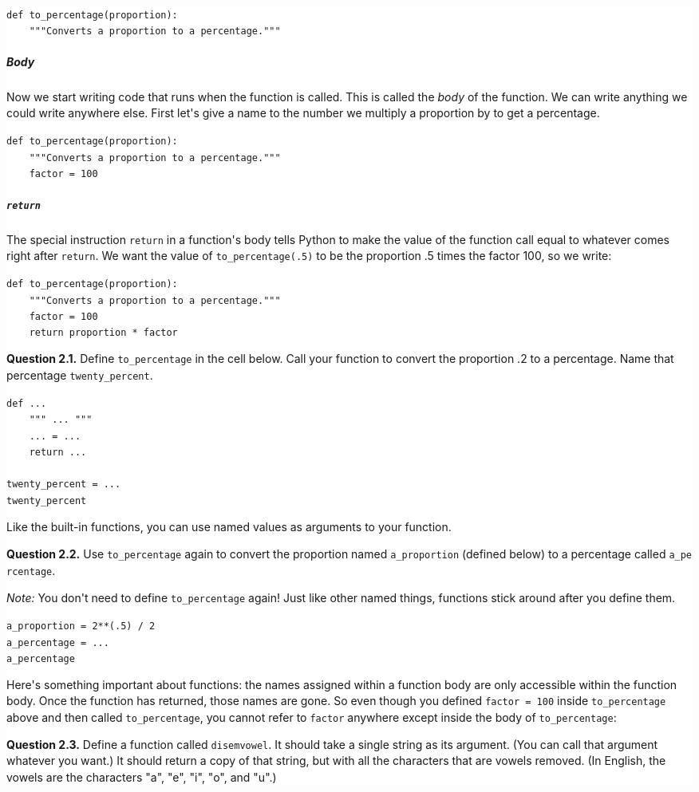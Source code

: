     def to_percentage(proportion):
        """Converts a proportion to a percentage."""
    
    
##### Body
Now we start writing code that runs when the function is called.  This is called the *body* of the function.  We can write anything we could write anywhere else.  First let's give a name to the number we multiply a proportion by to get a percentage.

    def to_percentage(proportion):
        """Converts a proportion to a percentage."""
        factor = 100

##### `return`
The special instruction `return` in a function's body tells Python to make the value of the function call equal to whatever comes right after `return`.  We want the value of `to_percentage(.5)` to be the proportion .5 times the factor 100, so we write:

    def to_percentage(proportion):
        """Converts a proportion to a percentage."""
        factor = 100
        return proportion * factor
**Question 2.1.** Define `to_percentage` in the cell below.  Call your function to convert the proportion .2 to a percentage.  Name that percentage `twenty_percent`.

```
def ...
    """ ... """
    ... = ...
    return ...

twenty_percent = ...
twenty_percent
```
Like the built-in functions, you can use named values as arguments to your function.

**Question 2.2.** Use `to_percentage` again to convert the proportion named `a_proportion` (defined below) to a percentage called `a_percentage`.

*Note:* You don't need to define `to_percentage` again!  Just like other named things, functions stick around after you define them.
```
a_proportion = 2**(.5) / 2
a_percentage = ...
a_percentage
```
Here's something important about functions: the names assigned within a function body are only accessible within the function body. Once the function has returned, those names are gone.  So even though you defined `factor = 100` inside `to_percentage` above and then called `to_percentage`, you cannot refer to `factor` anywhere except inside the body of `to_percentage`:

**Question 2.3.** Define a function called `disemvowel`.  It should take a single string as its argument.  (You can call that argument whatever you want.)  It should return a copy of that string, but with all the characters that are vowels removed.  (In English, the vowels are the characters "a", "e", "i", "o", and "u".)
